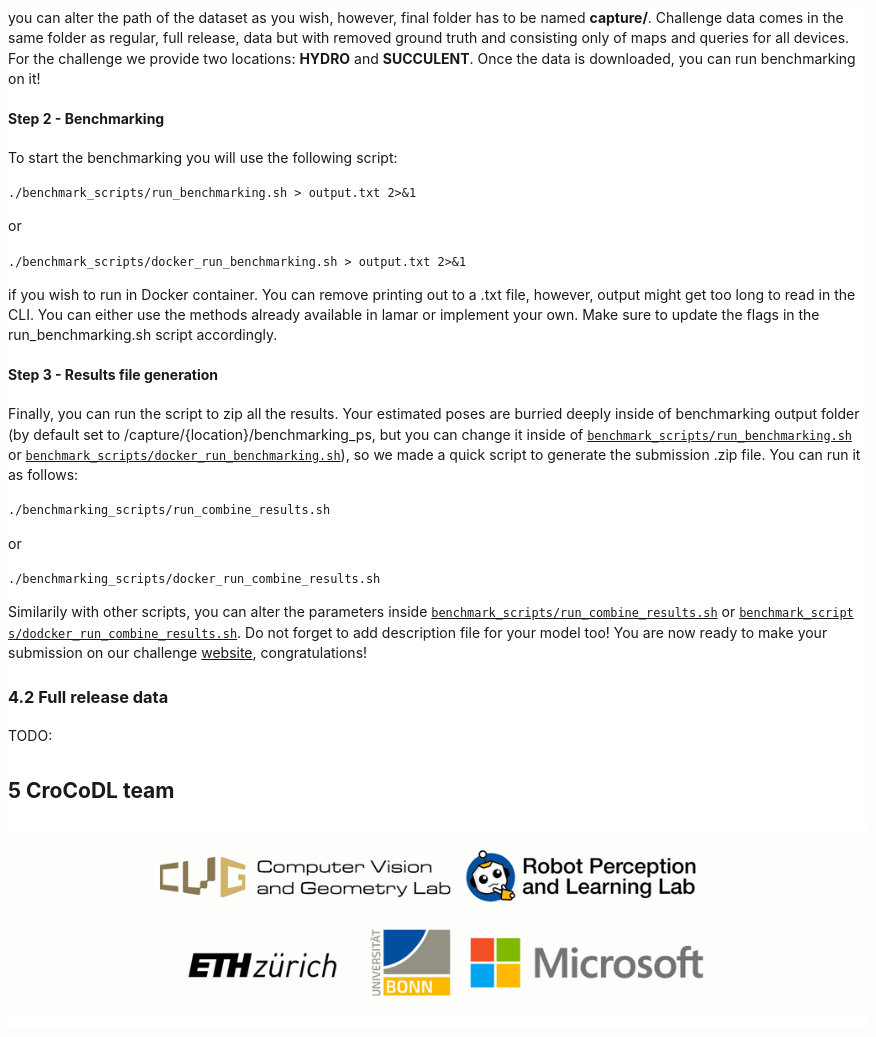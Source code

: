 you can alter the path of the dataset as you wish, however, final folder has to be named **capture/**. Challenge data comes in the same folder as regular, full release, data but with removed ground truth and consisting only of maps and queries for all devices. For the challenge we provide two locations: **HYDRO** and **SUCCULENT**. Once the data is downloaded, you can run benchmarking on it!

#### Step 2 - Benchmarking
To start the benchmarking you will use the following script:

```
./benchmark_scripts/run_benchmarking.sh > output.txt 2>&1
```

or 

```
./benchmark_scripts/docker_run_benchmarking.sh > output.txt 2>&1
```

if you wish to run in Docker container. You can remove printing out to a .txt file, however, output might get too long to read in the CLI. You can either use the methods already available in lamar or implement your own. Make sure to update the flags in the run_benchmarking.sh script accordingly.

#### Step 3 - Results file generation
Finally, you can run the script to zip all the results. Your estimated poses are burried deeply inside of benchmarking output folder (by default set to /capture/{location}/benchmarking_ps, but you can change it inside of [`benchmark_scripts/run_benchmarking.sh`](benchmark_scripts/run_benchmarking.sh) or [`benchmark_scripts/docker_run_benchmarking.sh`](benchmark_scripts/docker_run_benchmarking.sh)), so we made a quick script to generate the submission .zip file. You can run it as follows: 

```
./benchmarking_scripts/run_combine_results.sh
```

or 

```
./benchmarking_scripts/docker_run_combine_results.sh
```

Similarily with other scripts, you can alter the parameters inside [`benchmark_scripts/run_combine_results.sh`](benchmark_scripts/run_combine_results.sh) or [`benchmark_scripts/dodcker_run_combine_results.sh`](benchmark_scripts/docker_run_combine_results.sh). Do not forget to add description file for your model too! You are now ready to make your submission on our challenge [website](https://www.codabench.org/competitions/9471/), congratulations!

### 4.2 Full release data
TODO:

## 5 CroCoDL team

<p align="center"> <img src="assets/croco_team.png" alt="team" height="200"> </p>
